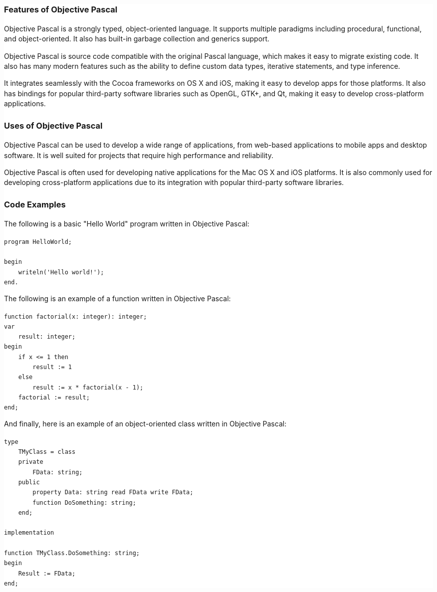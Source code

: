 ### Features of Objective Pascal
Objective Pascal is a strongly typed, object-oriented language. It supports multiple paradigms including procedural, functional, and object-oriented. It also has built-in garbage collection and generics support. 

Objective Pascal is source code compatible with the original Pascal language, which makes it easy to migrate existing code. It also has many modern features such as the ability to define custom data types, iterative statements, and type inference.

It integrates seamlessly with the Cocoa frameworks on OS X and iOS, making it easy to develop apps for those platforms. It also has bindings for popular third-party software libraries such as OpenGL, GTK+, and Qt, making it easy to develop cross-platform applications.

### Uses of Objective Pascal
Objective Pascal can be used to develop a wide range of applications, from web-based applications to mobile apps and desktop software. It is well suited for projects that require high performance and reliability. 

Objective Pascal is often used for developing native applications for the Mac OS X and iOS platforms. It is also commonly used for developing cross-platform applications due to its integration with popular third-party software libraries.

### Code Examples
The following is a basic "Hello World" program written in Objective Pascal:
```objectpascal
program HelloWorld;

begin
    writeln('Hello world!');
end.
```
The following is an example of a function written in Objective Pascal:
```objectpascal
function factorial(x: integer): integer;
var
    result: integer;
begin
    if x <= 1 then 
        result := 1
    else 
        result := x * factorial(x - 1);
    factorial := result;
end;
```
And finally, here is an example of an object-oriented class written in Objective Pascal:
```objectpascal
type
    TMyClass = class
    private
        FData: string;
    public
        property Data: string read FData write FData;
        function DoSomething: string;
    end;

implementation

function TMyClass.DoSomething: string;
begin
    Result := FData;
end;
```
